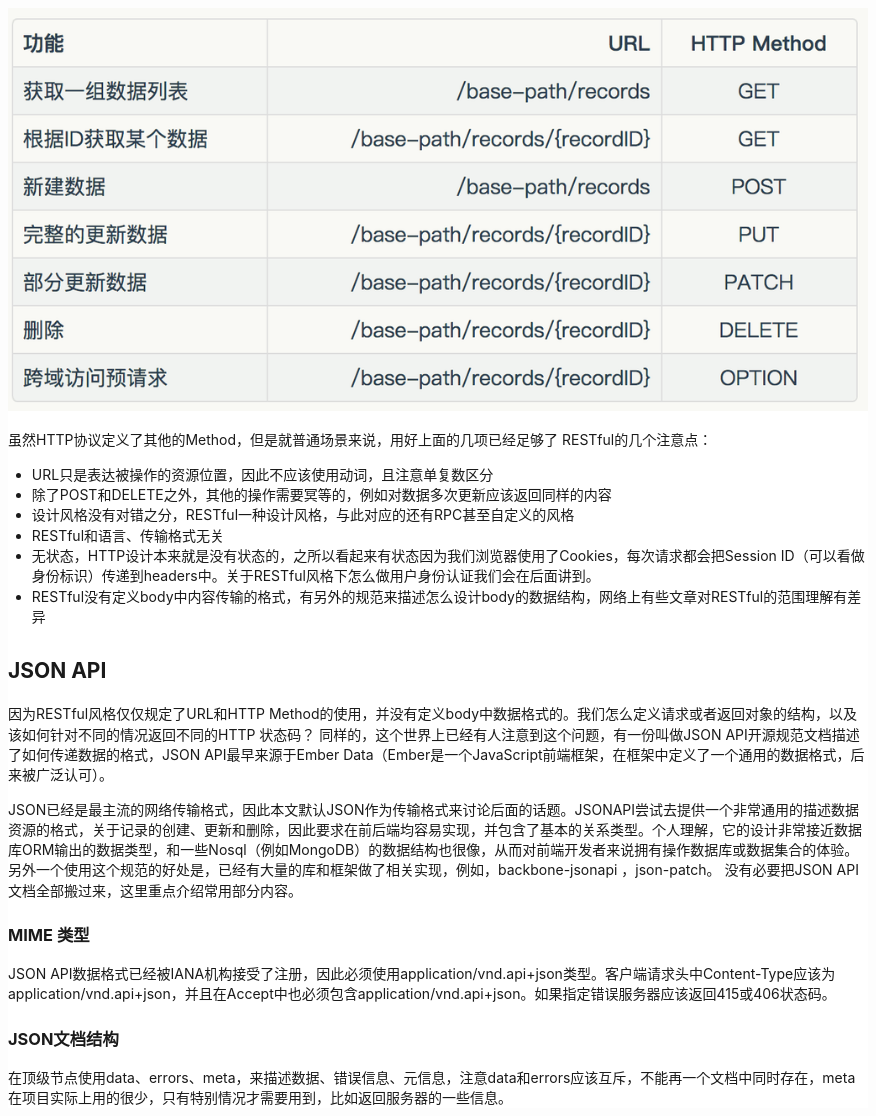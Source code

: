 ![verbs-description.png](./restful-api-introduction/2239183045.png)

虽然HTTP协议定义了其他的Method，但是就普通场景来说，用好上面的几项已经足够了
RESTful的几个注意点：

- URL只是表达被操作的资源位置，因此不应该使用动词，且注意单复数区分
- 除了POST和DELETE之外，其他的操作需要冥等的，例如对数据多次更新应该返回同样的内容
- 设计风格没有对错之分，RESTful一种设计风格，与此对应的还有RPC甚至自定义的风格
- RESTful和语言、传输格式无关
- 无状态，HTTP设计本来就是没有状态的，之所以看起来有状态因为我们浏览器使用了Cookies，每次请求都会把Session ID（可以看做身份标识）传递到headers中。关于RESTful风格下怎么做用户身份认证我们会在后面讲到。
- RESTful没有定义body中内容传输的格式，有另外的规范来描述怎么设计body的数据结构，网络上有些文章对RESTful的范围理解有差异

## JSON API

因为RESTful风格仅仅规定了URL和HTTP Method的使用，并没有定义body中数据格式的。我们怎么定义请求或者返回对象的结构，以及该如何针对不同的情况返回不同的HTTP 状态码？
同样的，这个世界上已经有人注意到这个问题，有一份叫做JSON API开源规范文档描述了如何传递数据的格式，JSON API最早来源于Ember Data（Ember是一个JavaScript前端框架，在框架中定义了一个通用的数据格式，后来被广泛认可）。

JSON已经是最主流的网络传输格式，因此本文默认JSON作为传输格式来讨论后面的话题。JSONAPI尝试去提供一个非常通用的描述数据资源的格式，关于记录的创建、更新和删除，因此要求在前后端均容易实现，并包含了基本的关系类型。个人理解，它的设计非常接近数据库ORM输出的数据类型，和一些Nosql（例如MongoDB）的数据结构也很像，从而对前端开发者来说拥有操作数据库或数据集合的体验。另外一个使用这个规范的好处是，已经有大量的库和框架做了相关实现，例如，backbone-jsonapi ，json-patch。
没有必要把JSON API文档全部搬过来，这里重点介绍常用部分内容。

### MIME 类型

JSON API数据格式已经被IANA机构接受了注册，因此必须使用application/vnd.api+json类型。客户端请求头中Content-Type应该为application/vnd.api+json，并且在Accept中也必须包含application/vnd.api+json。如果指定错误服务器应该返回415或406状态码。

### JSON文档结构

在顶级节点使用data、errors、meta，来描述数据、错误信息、元信息，注意data和errors应该互斥，不能再一个文档中同时存在，meta在项目实际上用的很少，只有特别情况才需要用到，比如返回服务器的一些信息。
